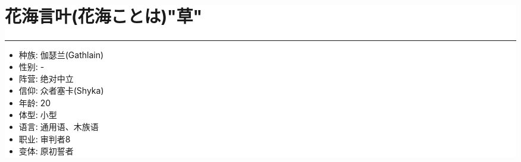 # 花海言叶(花海ことは)"草"

---

- 种族: 伽瑟兰(Gathlain)
- 性别: -
- 阵营: 绝对中立
- 信仰: 众者塞卡(Shyka)
- 年龄: 20
- 体型: 小型
- 语言: 通用语、木族语
- 职业: 审判者8
- 变体: 原初誓者
